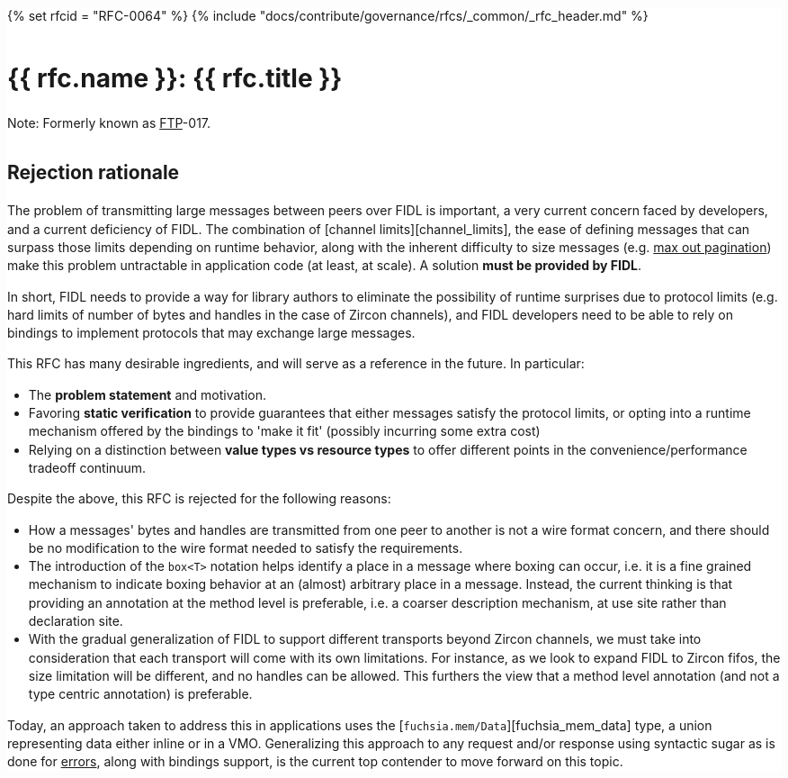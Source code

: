 {% set rfcid = "RFC-0064" %}
{% include "docs/contribute/governance/rfcs/_common/_rfc_header.md" %}
# {{ rfc.name }}: {{ rfc.title }}


Note: Formerly known as [FTP](../deprecated-ftp-process.md)-017.

## Rejection rationale

The problem of transmitting large messages between peers over FIDL is important,
a very current concern faced by developers, and a current deficiency of FIDL.
The combination of [channel limits][channel_limits], the ease of defining
messages that can surpass those limits depending on runtime behavior, along
with the inherent difficulty to size messages (e.g. [max out
pagination][max_out_pagination]) make this problem untractable in application
code (at least, at scale). A solution **must be provided by FIDL**.

In short, FIDL needs to provide a way for library authors to eliminate the
possibility of runtime surprises due to protocol limits (e.g. hard limits of
number of bytes and handles in the case of Zircon channels), and FIDL developers
need to be able to rely on bindings to implement protocols that may exchange
large messages.

This RFC has many desirable ingredients, and will serve as a reference in the
future. In particular:

* The **problem statement** and motivation.
* Favoring **static verification** to provide guarantees that either messages
  satisfy the protocol limits, or opting into a runtime mechanism offered by the
  bindings to 'make it fit' (possibly incurring some extra cost)
* Relying on a distinction between **value types vs resource types** to offer
  different points in the convenience/performance tradeoff continuum.

Despite the above, this RFC is rejected for the following reasons:

* How a messages' bytes and handles are transmitted from one peer to another is
  not a wire format concern, and there should be no modification to the wire
  format needed to satisfy the requirements.
* The introduction of the `box<T>` notation helps identify a place in a message
  where boxing can occur, i.e. it is a fine grained mechanism to indicate boxing
  behavior at an (almost) arbitrary place in a message. Instead, the current
  thinking is that providing an annotation at the method level is preferable,
  i.e. a coarser description mechanism, at use site rather than declaration
  site.
* With the gradual generalization of FIDL to support different transports beyond
  Zircon channels, we must take into consideration that each transport will come
  with its own limitations. For instance, as we look to expand FIDL to Zircon
  fifos, the size limitation will be different, and no handles can be allowed.
  This furthers the view that a method level annotation (and not a type centric
  annotation) is preferable.

Today, an approach taken to address this in applications uses the
[`fuchsia.mem/Data`][fuchsia_mem_data] type, a union representing data either
inline or in a VMO. Generalizing this approach to any request and/or response
using syntactic sugar as is done for [errors][rfc0060], along with bindings
support, is the current top contender to move forward on this topic.


[rfc0062]: contribute/governance/rfcs/0062_method_impossible.md
[rfc0060]: contribute/governance/rfcs/0060_error_handling.md
[rfc0057]: contribute/governance/rfcs/0057_default_no_handles.md
[max_out_pagination]: development/languages/fidl/guides/max-out-pagination.md